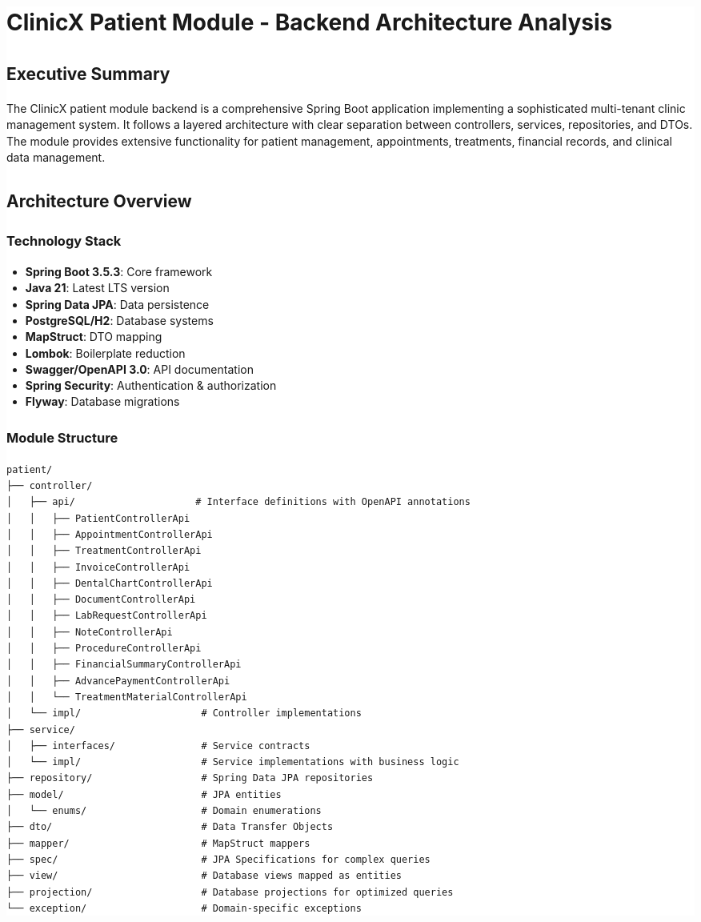 # ClinicX Patient Module - Backend Architecture Analysis

## Executive Summary

The ClinicX patient module backend is a comprehensive Spring Boot application implementing a sophisticated multi-tenant clinic management system. It follows a layered architecture with clear separation between controllers, services, repositories, and DTOs. The module provides extensive functionality for patient management, appointments, treatments, financial records, and clinical data management.

## Architecture Overview

### Technology Stack
- **Spring Boot 3.5.3**: Core framework
- **Java 21**: Latest LTS version
- **Spring Data JPA**: Data persistence
- **PostgreSQL/H2**: Database systems
- **MapStruct**: DTO mapping
- **Lombok**: Boilerplate reduction
- **Swagger/OpenAPI 3.0**: API documentation
- **Spring Security**: Authentication & authorization
- **Flyway**: Database migrations

### Module Structure

```
patient/
├── controller/
│   ├── api/                     # Interface definitions with OpenAPI annotations
│   │   ├── PatientControllerApi
│   │   ├── AppointmentControllerApi
│   │   ├── TreatmentControllerApi
│   │   ├── InvoiceControllerApi
│   │   ├── DentalChartControllerApi
│   │   ├── DocumentControllerApi
│   │   ├── LabRequestControllerApi
│   │   ├── NoteControllerApi
│   │   ├── ProcedureControllerApi
│   │   ├── FinancialSummaryControllerApi
│   │   ├── AdvancePaymentControllerApi
│   │   └── TreatmentMaterialControllerApi
│   └── impl/                     # Controller implementations
├── service/
│   ├── interfaces/               # Service contracts
│   └── impl/                     # Service implementations with business logic
├── repository/                   # Spring Data JPA repositories
├── model/                        # JPA entities
│   └── enums/                    # Domain enumerations
├── dto/                          # Data Transfer Objects
├── mapper/                       # MapStruct mappers
├── spec/                         # JPA Specifications for complex queries
├── view/                         # Database views mapped as entities
├── projection/                   # Database projections for optimized queries
└── exception/                    # Domain-specific exceptions
```
